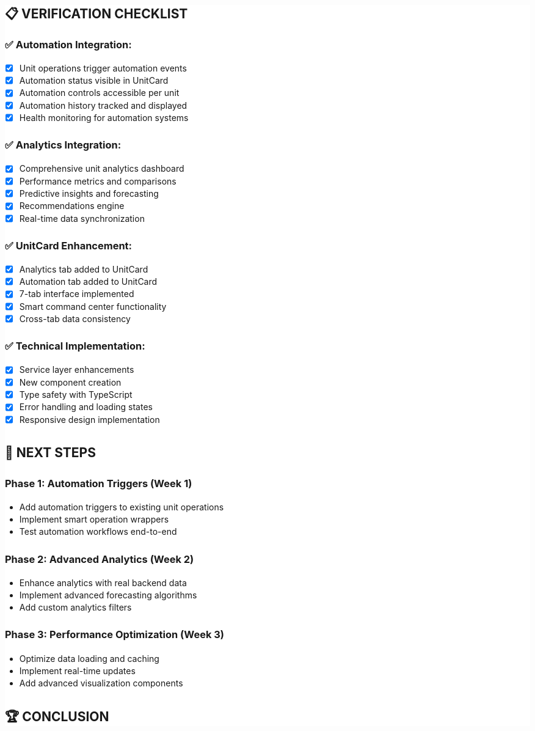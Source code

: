 ## 📋 **VERIFICATION CHECKLIST**

### **✅ Automation Integration**:
- [x] Unit operations trigger automation events
- [x] Automation status visible in UnitCard
- [x] Automation controls accessible per unit
- [x] Automation history tracked and displayed
- [x] Health monitoring for automation systems

### **✅ Analytics Integration**:
- [x] Comprehensive unit analytics dashboard
- [x] Performance metrics and comparisons
- [x] Predictive insights and forecasting
- [x] Recommendations engine
- [x] Real-time data synchronization

### **✅ UnitCard Enhancement**:
- [x] Analytics tab added to UnitCard
- [x] Automation tab added to UnitCard
- [x] 7-tab interface implemented
- [x] Smart command center functionality
- [x] Cross-tab data consistency

### **✅ Technical Implementation**:
- [x] Service layer enhancements
- [x] New component creation
- [x] Type safety with TypeScript
- [x] Error handling and loading states
- [x] Responsive design implementation

## 🎯 **NEXT STEPS**

### **Phase 1: Automation Triggers** (Week 1)
- Add automation triggers to existing unit operations
- Implement smart operation wrappers
- Test automation workflows end-to-end

### **Phase 2: Advanced Analytics** (Week 2)
- Enhance analytics with real backend data
- Implement advanced forecasting algorithms
- Add custom analytics filters

### **Phase 3: Performance Optimization** (Week 3)
- Optimize data loading and caching
- Implement real-time updates
- Add advanced visualization components

## 🏆 **CONCLUSION**

